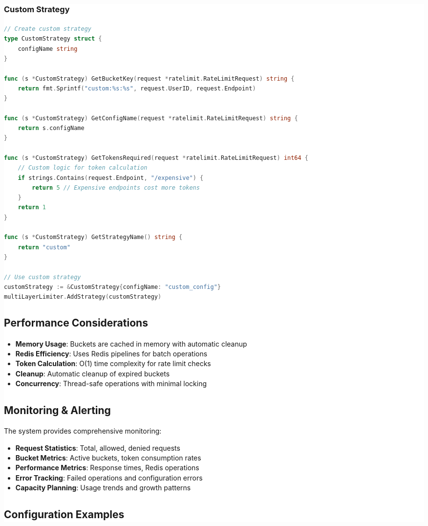 ### Custom Strategy

```go
// Create custom strategy
type CustomStrategy struct {
    configName string
}

func (s *CustomStrategy) GetBucketKey(request *ratelimit.RateLimitRequest) string {
    return fmt.Sprintf("custom:%s:%s", request.UserID, request.Endpoint)
}

func (s *CustomStrategy) GetConfigName(request *ratelimit.RateLimitRequest) string {
    return s.configName
}

func (s *CustomStrategy) GetTokensRequired(request *ratelimit.RateLimitRequest) int64 {
    // Custom logic for token calculation
    if strings.Contains(request.Endpoint, "/expensive") {
        return 5 // Expensive endpoints cost more tokens
    }
    return 1
}

func (s *CustomStrategy) GetStrategyName() string {
    return "custom"
}

// Use custom strategy
customStrategy := &CustomStrategy{configName: "custom_config"}
multiLayerLimiter.AddStrategy(customStrategy)
```

## Performance Considerations

- **Memory Usage**: Buckets are cached in memory with automatic cleanup
- **Redis Efficiency**: Uses Redis pipelines for batch operations
- **Token Calculation**: O(1) time complexity for rate limit checks
- **Cleanup**: Automatic cleanup of expired buckets
- **Concurrency**: Thread-safe operations with minimal locking

## Monitoring & Alerting

The system provides comprehensive monitoring:

- **Request Statistics**: Total, allowed, denied requests
- **Bucket Metrics**: Active buckets, token consumption rates
- **Performance Metrics**: Response times, Redis operations
- **Error Tracking**: Failed operations and configuration errors
- **Capacity Planning**: Usage trends and growth patterns

## Configuration Examples
